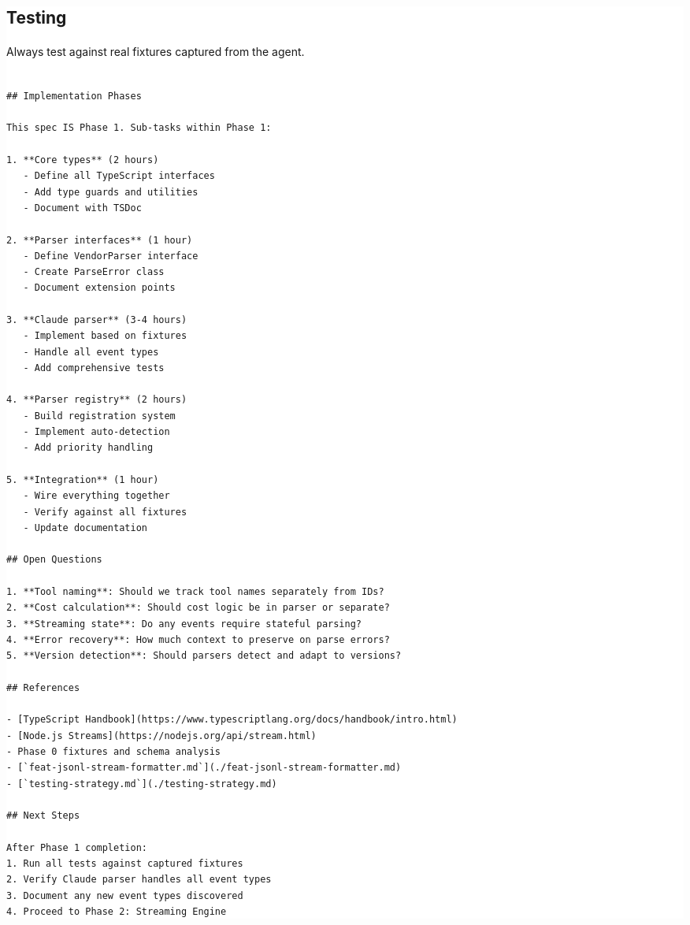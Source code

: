 ## Testing

Always test against real fixtures captured from the agent.
```

## Implementation Phases

This spec IS Phase 1. Sub-tasks within Phase 1:

1. **Core types** (2 hours)
   - Define all TypeScript interfaces
   - Add type guards and utilities
   - Document with TSDoc

2. **Parser interfaces** (1 hour)
   - Define VendorParser interface
   - Create ParseError class
   - Document extension points

3. **Claude parser** (3-4 hours)
   - Implement based on fixtures
   - Handle all event types
   - Add comprehensive tests

4. **Parser registry** (2 hours)
   - Build registration system
   - Implement auto-detection
   - Add priority handling

5. **Integration** (1 hour)
   - Wire everything together
   - Verify against all fixtures
   - Update documentation

## Open Questions

1. **Tool naming**: Should we track tool names separately from IDs?
2. **Cost calculation**: Should cost logic be in parser or separate?
3. **Streaming state**: Do any events require stateful parsing?
4. **Error recovery**: How much context to preserve on parse errors?
5. **Version detection**: Should parsers detect and adapt to versions?

## References

- [TypeScript Handbook](https://www.typescriptlang.org/docs/handbook/intro.html)
- [Node.js Streams](https://nodejs.org/api/stream.html)
- Phase 0 fixtures and schema analysis
- [`feat-jsonl-stream-formatter.md`](./feat-jsonl-stream-formatter.md)
- [`testing-strategy.md`](./testing-strategy.md)

## Next Steps

After Phase 1 completion:
1. Run all tests against captured fixtures
2. Verify Claude parser handles all event types
3. Document any new event types discovered
4. Proceed to Phase 2: Streaming Engine
